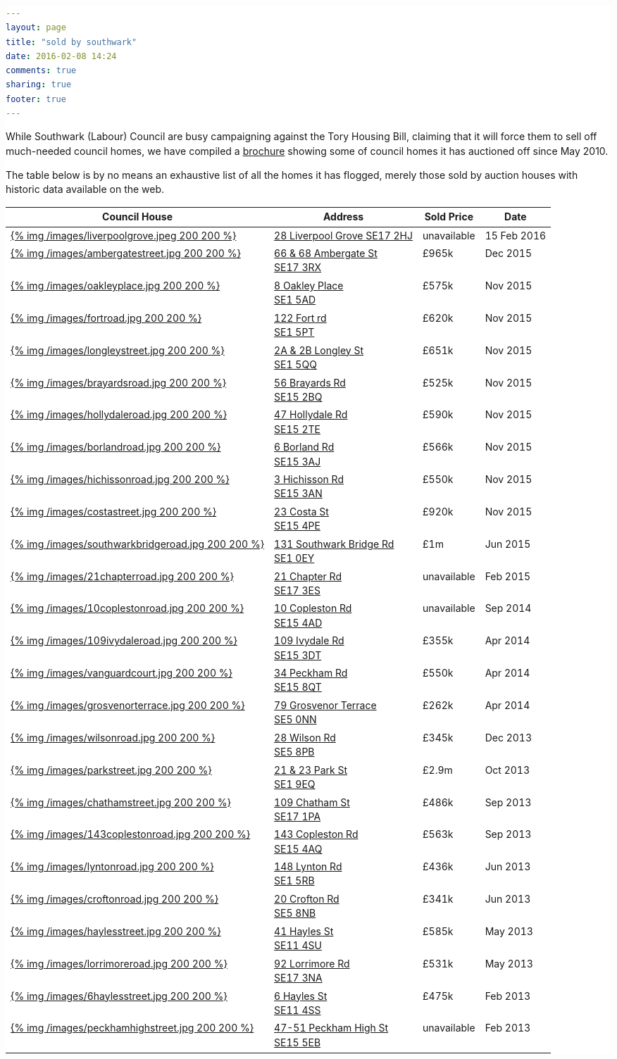 ```yaml
---
layout: page
title: "sold by southwark"
date: 2016-02-08 14:24
comments: true
sharing: true
footer: true
---
```

While Southwark (Labour) Council are busy campaigning against the Tory Housing Bill, claiming that it will force them to sell off much-needed council homes, we have compiled a [brochure](/images/sold_by_southwark.pdf) showing some of council homes it has auctioned off since May 2010.

The table below is by no means an exhaustive list of all the homes it has flogged, merely those sold by auction houses with historic data available on the web.


| Council House  | Address  | Sold Price  | Date  |
|---|---|---|---|
| [{% img /images/liverpoolgrove.jpeg 200 200 %}](/images/liverpoolgrove.jpg) | [28 Liverpool Grove SE17 2HJ](/images/liverpoolgrove.pdf) | unavailable | 15 Feb 2016 |
| [{% img /images/ambergatestreet.jpg 200 200 %}](/images/ambergatestreet.jpg) | [66 & 68 Ambergate St</br>SE17 3RX](http://catalogue.auctions.savills.co.uk/Data/Auctions/992/Documents/sav16.pdf) | £965k  | Dec 2015  |
| [{% img /images/oakleyplace.jpg 200 200 %}](/images/oakleyplace.jpg) | [8 Oakley Place</br>SE1 5AD](http://catalogue.auctions.savills.co.uk/Data/Auctions/973/Documents/sav159.pdf)  | £575k  | Nov 2015  |
| [{% img /images/fortroad.jpg 200 200 %}](/images/fortroad.jpg) | [122 Fort rd</br>SE1 5PT](http://catalogue.auctions.savills.co.uk/Data/Auctions/973/Documents/sav52.pdf)  | £620k  | Nov 2015 |
| [{% img /images/longleystreet.jpg 200 200 %}](/images/longleystreet.jpg) | [2A & 2B Longley St</br>SE1 5QQ](http://catalogue.auctions.savills.co.uk/Data/Auctions/973/Documents/sav52.pdf)  | £651k  | Nov 2015  |
| [{% img /images/brayardsroad.jpg 200 200 %}](/images/brayardsroad.jpg) | [56 Brayards Rd</br>SE15 2BQ](http://catalogue.auctions.savills.co.uk/Data/Auctions/973/Documents/sav179.pdf)  | £525k  | Nov 2015  |
| [{% img /images/hollydaleroad.jpg 200 200 %}](/images/hollydaleroad.jpg) | [47 Hollydale Rd</br>SE15 2TE](http://catalogue.auctions.savills.co.uk/Data/Auctions/973/Documents/sav178.pdf)  | £590k  | Nov 2015  |
| [{% img /images/borlandroad.jpg 200 200 %}](/images/borlandroad.jpg) | [6 Borland Rd</br>SE15 3AJ](http://catalogue.auctions.savills.co.uk/Data/Auctions/973/Documents/sav172.pdf) | £566k  | Nov 2015 |
| [{% img /images/hichissonroad.jpg 200 200 %}](/images/hichissonroad.jpg) | [3 Hichisson Rd</br>SE15 3AN](http://catalogue.auctions.savills.co.uk/Data/Auctions/973/Documents/sav173.pdf) | £550k | Nov 2015 |
| [{% img /images/costastreet.jpg 200 200 %}](/images/costastreet.jpg) | [23 Costa St</br>SE15 4PE](http://catalogue.auctions.savills.co.uk/Data/Auctions/973/Documents/sav160.pdf) | £920k | Nov 2015 |
| [{% img /images/southwarkbridgeroad.jpg 200 200 %}](/images/southwarkbridgeroad.jpg) | [131 Southwark Bridge Rd</br>SE1 0EY](http://catalogue.auctions.savills.co.uk/Data/Auctions/956/Documents/sav118.pdf) | £1m | Jun 2015 |
| [{% img /images/21chapterroad.jpg 200 200 %}](/images/21chapterroad.jpg) | [21 Chapter Rd</br>SE17 3ES](/images/21chapterroad.pdf) | unavailable | Feb 2015 |
| [{% img /images/10coplestonroad.jpg 200 200 %}](/images/10coplestonroad.jpg) | [10 Copleston Rd</br>SE15 4AD](/images/10coplestonroad.pdf) | unavailable | Sep 2014 |
| [{% img /images/109ivydaleroad.jpg 200 200 %}](/images/109ivydaleroad.jpg) | [109 Ivydale Rd</br>SE15 3DT](/images/109ivydaleroad.pdf) | £355k | Apr 2014 |
| [{% img /images/vanguardcourt.jpg 200 200 %}](/images/vanguardcourt.jpg) | [34 Peckham Rd</br>SE15 8QT](/images/vanguardcourt.pdf) | £550k | Apr 2014 |
| [{% img /images/grosvenorterrace.jpg 200 200 %}](/images/grosvenorterrace.jpg) | [79 Grosvenor Terrace</br>SE5 0NN](/images/grosvenorterrace.pdf) | £262k | Apr 2014 |
| [{% img /images/wilsonroad.jpg 200 200 %}](/images/wilsonroad.jpg) | [28 Wilson Rd</br>SE5 8PB](/images/wilsonroad.pdf) | £345k | Dec 2013 |
| [{% img /images/parkstreet.jpg 200 200 %}](/images/parkstreet.jpg) | [21 & 23 Park St</br>SE1 9EQ](http://catalogue.auctions.savills.co.uk/Data/Auctions/887/Documents/sav60.pdf) | £2.9m | Oct 2013 |
| [{% img /images/chathamstreet.jpg 200 200 %}](/images/chathamstreet.jpg) | [109 Chatham St</br>SE17 1PA](/images/chathamstreet.pdf) | £486k | Sep 2013 |
| [{% img /images/143coplestonroad.jpg 200 200 %}](/images/143coplestonroad.jpg) | [143 Copleston Rd</br>SE15 4AQ](/images/143coplestonroad.pdf) | £563k | Sep 2013 |
| [{% img /images/lyntonroad.jpg 200 200 %}](/images/lyntonroad.jpg) | [148 Lynton Rd</br>SE1 5RB](http://catalogue.auctions.savills.co.uk/Data/Auctions/858/Documents/sav65.pdf) | £436k | Jun 2013 |
| [{% img /images/croftonroad.jpg 200 200 %}](/images/croftonroad.jpg) | [20 Crofton Rd</br>SE5 8NB](http://catalogue.auctions.savills.co.uk/Data/Auctions/858/Documents/sav10.pdf) | £341k | Jun 2013 |
| [{% img /images/haylesstreet.jpg 200 200 %}](/images/haylesstreet.jpg) | [41 Hayles St</br>SE11 4SU](http://catalogue.auctions.savills.co.uk/Data/Auctions/853/Documents/sav20.pdf) | £585k | May 2013 |
| [{% img /images/lorrimoreroad.jpg 200 200 %}](/images/lorrimoreroad.jpg) | [92 Lorrimore Rd</br>SE17 3NA](http://catalogue.auctions.savills.co.uk/Data/Auctions/853/Documents/sav21.pdf) | £531k | May 2013 |
| [{% img /images/6haylesstreet.jpg 200 200 %}](/images/6haylesstreet.jpg) | [6 Hayles St</br>SE11 4SS](http://catalogue.auctions.savills.co.uk/Data/Auctions/841/Documents/sav45.pdf) | £475k | Feb 2013 |
| [{% img /images/peckhamhighstreet.jpg 200 200 %}](/images/peckhamhighstreet.jpg) | [47-51 Peckham High St</br>SE15 5EB](/images/peckhamhighstreet.pdf) | unavailable | Feb 2013 |